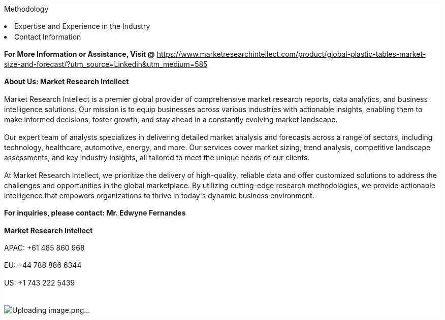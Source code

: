 Methodology</li><li>Expertise and Experience in the Industry</li><li>Contact Information</li></ul></div><div class="article-main__content" data-test-id="publishing-text-block"><p><span class="font-[700]"><strong>For More Information or Assistance, Visit @</strong>&nbsp;<a href="https://www.marketresearchintellect.com/product/global-plastic-tables-market-size-and-forecast/?utm_source=Linkedin&utm_medium=585">https://www.marketresearchintellect.com/product/global-plastic-tables-market-size-and-forecast/?utm_source=Linkedin&utm_medium=585</a></span></p><p><strong>About Us: Market Research Intellect</strong></p><p>Market Research Intellect is a premier global provider of comprehensive market research reports, data analytics, and business intelligence solutions. Our mission is to equip businesses across various industries with actionable insights, enabling them to make informed decisions, foster growth, and stay ahead in a constantly evolving market landscape.</p><p>Our expert team of analysts specializes in delivering detailed market analysis and forecasts across a range of sectors, including technology, healthcare, automotive, energy, and more. Our services cover market sizing, trend analysis, competitive landscape assessments, and key industry insights, all tailored to meet the unique needs of our clients.</p><p>At Market Research Intellect, we prioritize the delivery of high-quality, reliable data and offer customized solutions to address the challenges and opportunities in the global marketplace. By utilizing cutting-edge research methodologies, we provide actionable intelligence that empowers organizations to thrive in today's dynamic business environment.</p><p><strong>For inquiries, please contact: Mr. Edwyne Fernandes</strong></p><p><strong>Market Research Intellect</strong></p><p>APAC: +61 485 860 968</p><p>EU: +44 788 886 6344</p><p>US: +1 743 222 5439</p></div><div class="article-main__content" data-test-id="publishing-text-block">&nbsp;</div>
![Uploading image.png…]()
